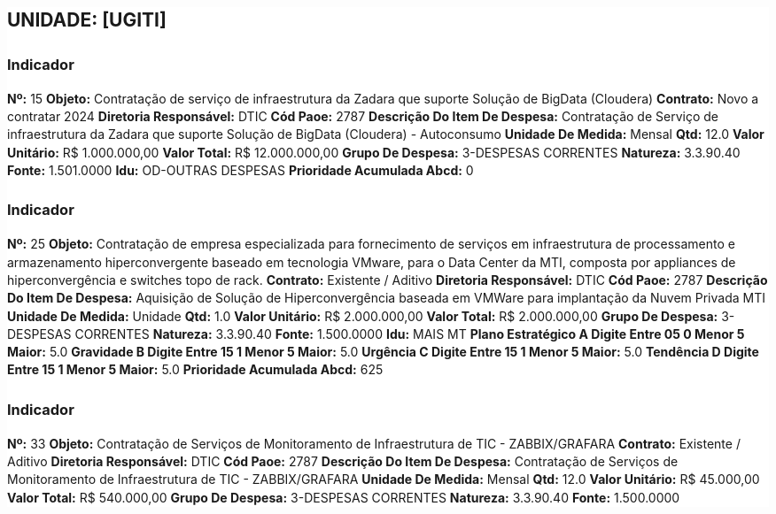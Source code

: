 ## UNIDADE: [UGITI]

### Indicador

**Nº:** 15
**Objeto:** Contratação de serviço de infraestrutura da Zadara que suporte Solução de BigData (Cloudera)
**Contrato:** Novo a contratar 2024
**Diretoria Responsável:** DTIC
**Cód Paoe:** 2787
**Descrição Do Item De Despesa:** Contratação de Serviço de infraestrutura da Zadara que suporte Solução de BigData (Cloudera) - Autoconsumo 
**Unidade De Medida:** Mensal
**Qtd:** 12.0
**Valor Unitário:** R$ 1.000.000,00
**Valor Total:** R$ 12.000.000,00
**Grupo De Despesa:** 3-DESPESAS CORRENTES
**Natureza:** 3.3.90.40
**Fonte:** 1.501.0000
**Idu:** OD-OUTRAS DESPESAS
**Prioridade Acumulada Abcd:** 0

### Indicador

**Nº:** 25
**Objeto:** Contratação de empresa especializada para fornecimento de serviços em infraestrutura de processamento e armazenamento hiperconvergente baseado em tecnologia VMware, para o Data Center da MTI, composta por appliances de hiperconvergência e switches topo de rack.
**Contrato:** Existente / Aditivo
**Diretoria Responsável:** DTIC
**Cód Paoe:** 2787
**Descrição Do Item De Despesa:** Aquisição de Solução de Hiperconvergência baseada em VMWare para implantação da Nuvem Privada MTI
**Unidade De Medida:** Unidade
**Qtd:** 1.0
**Valor Unitário:** R$ 2.000.000,00
**Valor Total:** R$ 2.000.000,00
**Grupo De Despesa:** 3-DESPESAS CORRENTES
**Natureza:** 3.3.90.40
**Fonte:** 1.500.0000
**Idu:** MAIS MT
**Plano Estratégico A Digite Entre 05 0 Menor 5 Maior:** 5.0
**Gravidade B Digite Entre 15 1 Menor 5 Maior:** 5.0
**Urgência C Digite Entre 15 1 Menor 5 Maior:** 5.0
**Tendência D Digite Entre 15 1 Menor 5 Maior:** 5.0
**Prioridade Acumulada Abcd:** 625

### Indicador

**Nº:** 33
**Objeto:** Contratação de Serviços de Monitoramento de Infraestrutura de TIC - ZABBIX/GRAFARA
**Contrato:** Existente / Aditivo
**Diretoria Responsável:** DTIC
**Cód Paoe:** 2787
**Descrição Do Item De Despesa:** Contratação de Serviços de Monitoramento de Infraestrutura de TIC - ZABBIX/GRAFARA
**Unidade De Medida:** Mensal
**Qtd:** 12.0
**Valor Unitário:** R$ 45.000,00
**Valor Total:** R$ 540.000,00
**Grupo De Despesa:** 3-DESPESAS CORRENTES
**Natureza:** 3.3.90.40
**Fonte:** 1.500.0000